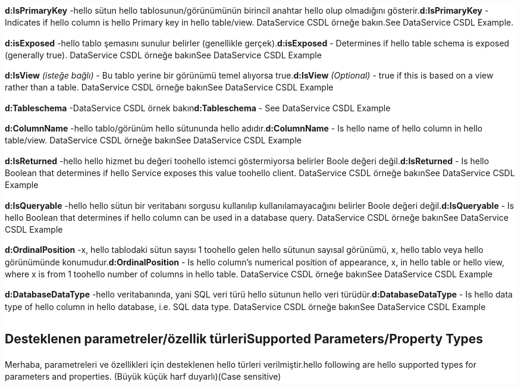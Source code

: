 <span data-ttu-id="8a1e9-370">**d:IsPrimaryKey** -hello sütun hello tablosunun/görünümünün birincil anahtar hello olup olmadığını gösterir.</span><span class="sxs-lookup"><span data-stu-id="8a1e9-370">**d:IsPrimaryKey** - Indicates if hello column is hello Primary key in hello table/view.</span></span> <span data-ttu-id="8a1e9-371">DataService CSDL örneğe bakın.</span><span class="sxs-lookup"><span data-stu-id="8a1e9-371">See DataService CSDL Example.</span></span>

<span data-ttu-id="8a1e9-372">**d:isExposed** -hello tablo şemasını sunulur belirler (genellikle gerçek).</span><span class="sxs-lookup"><span data-stu-id="8a1e9-372">**d:isExposed** - Determines if hello table schema is exposed (generally true).</span></span> <span data-ttu-id="8a1e9-373">DataService CSDL örneğe bakın</span><span class="sxs-lookup"><span data-stu-id="8a1e9-373">See DataService CSDL Example</span></span>

<span data-ttu-id="8a1e9-374">**d:IsView** *(isteğe bağlı)* - Bu tablo yerine bir görünümü temel alıyorsa true.</span><span class="sxs-lookup"><span data-stu-id="8a1e9-374">**d:IsView** *(Optional)* - true if this is based on a view rather than a table.</span></span>  <span data-ttu-id="8a1e9-375">DataService CSDL örneğe bakın</span><span class="sxs-lookup"><span data-stu-id="8a1e9-375">See DataService CSDL Example</span></span>

<span data-ttu-id="8a1e9-376">**d:Tableschema** -DataService CSDL örnek bakın</span><span class="sxs-lookup"><span data-stu-id="8a1e9-376">**d:Tableschema** - See DataService CSDL Example</span></span>

<span data-ttu-id="8a1e9-377">**d:ColumnName** -hello tablo/görünüm hello sütununda hello adıdır.</span><span class="sxs-lookup"><span data-stu-id="8a1e9-377">**d:ColumnName** - Is hello name of hello column in hello table/view.</span></span>  <span data-ttu-id="8a1e9-378">DataService CSDL örneğe bakın</span><span class="sxs-lookup"><span data-stu-id="8a1e9-378">See DataService CSDL Example</span></span>

<span data-ttu-id="8a1e9-379">**d:IsReturned** -hello hello hizmet bu değeri toohello istemci göstermiyorsa belirler Boole değeri değil.</span><span class="sxs-lookup"><span data-stu-id="8a1e9-379">**d:IsReturned** - Is hello Boolean that determines if hello Service exposes this value toohello client.</span></span>  <span data-ttu-id="8a1e9-380">DataService CSDL örneğe bakın</span><span class="sxs-lookup"><span data-stu-id="8a1e9-380">See DataService CSDL Example</span></span>

<span data-ttu-id="8a1e9-381">**d:IsQueryable** -hello hello sütun bir veritabanı sorgusu kullanılıp kullanılamayacağını belirler Boole değeri değil.</span><span class="sxs-lookup"><span data-stu-id="8a1e9-381">**d:IsQueryable** - Is hello Boolean that determines if hello column can be used in a database query.</span></span>   <span data-ttu-id="8a1e9-382">DataService CSDL örneğe bakın</span><span class="sxs-lookup"><span data-stu-id="8a1e9-382">See DataService CSDL Example</span></span>

<span data-ttu-id="8a1e9-383">**d:OrdinalPosition** -x, hello tablodaki sütun sayısı 1 toohello gelen hello sütunun sayısal görünümü, x, hello tablo veya hello görünümünde konumudur.</span><span class="sxs-lookup"><span data-stu-id="8a1e9-383">**d:OrdinalPosition** - Is hello column’s numerical position of appearance, x, in hello table or hello view, where x is from 1 toohello number of columns in hello table.</span></span>  <span data-ttu-id="8a1e9-384">DataService CSDL örneğe bakın</span><span class="sxs-lookup"><span data-stu-id="8a1e9-384">See DataService CSDL Example</span></span>

<span data-ttu-id="8a1e9-385">**d:DatabaseDataType** -hello veritabanında, yani SQL veri türü hello sütunun hello veri türüdür.</span><span class="sxs-lookup"><span data-stu-id="8a1e9-385">**d:DatabaseDataType** - Is hello data type of hello column in hello database, i.e. SQL data type.</span></span> <span data-ttu-id="8a1e9-386">DataService CSDL örneğe bakın</span><span class="sxs-lookup"><span data-stu-id="8a1e9-386">See DataService CSDL Example</span></span>

## <a name="supported-parametersproperty-types"></a><span data-ttu-id="8a1e9-387">Desteklenen parametreler/özellik türleri</span><span class="sxs-lookup"><span data-stu-id="8a1e9-387">Supported Parameters/Property Types</span></span>
<span data-ttu-id="8a1e9-388">Merhaba, parametreleri ve özellikleri için desteklenen hello türleri verilmiştir.</span><span class="sxs-lookup"><span data-stu-id="8a1e9-388">hello following are hello supported types for parameters and properties.</span></span> <span data-ttu-id="8a1e9-389">(Büyük küçük harf duyarlı)</span><span class="sxs-lookup"><span data-stu-id="8a1e9-389">(Case sensitive)</span></span>
